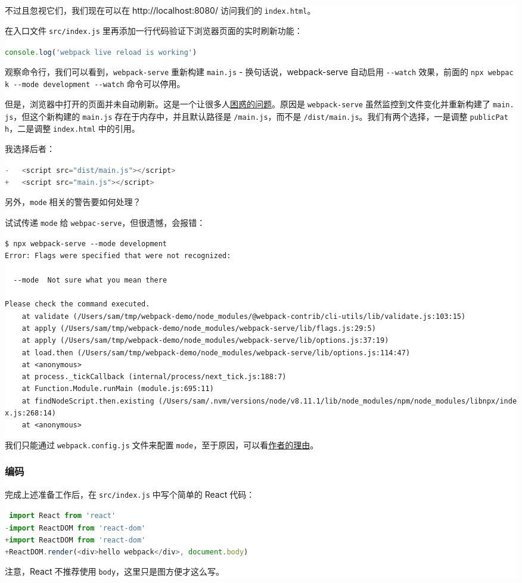 不过且忽视它们，我们现在可以在 http://localhost:8080/ 访问我们的 `index.html`。

在入口文件 `src/index.js` 里再添加一行代码验证下浏览器页面的实时刷新功能：

```js
console.log('webpack live reload is working')
```
观察命令行，我们可以看到，`webpack-serve` 重新构建 `main.js` - 换句话说，webpack-serve 自动启用 `--watch` 效果，前面的 `npx webpack --mode development --watch` 命令可以停用。

但是，浏览器中打开的页面并未自动刷新。这是一个让很多人[困惑的问题](https://github.com/webpack-contrib/webpack-serve/issues/119)。原因是 `webpack-serve` 虽然监控到文件变化并重新构建了 `main.js`，但这个新构建的 `main.js` 存在于内存中，并且默认路径是 `/main.js`，而不是 `/dist/main.js`。我们有两个选择，一是调整 `publicPath`，二是调整 `index.html` 中的引用。

我选择后者：

```js
-   <script src="dist/main.js"></script>
+   <script src="main.js"></script>
```

另外，`mode` 相关的警告要如何处理？

试试传递 `mode` 给 `webpac-serve`，但很遗憾，会报错：

```
$ npx webpack-serve --mode development
Error: Flags were specified that were not recognized:

  --mode  Not sure what you mean there

Please check the command executed.
    at validate (/Users/sam/tmp/webpack-demo/node_modules/@webpack-contrib/cli-utils/lib/validate.js:103:15)
    at apply (/Users/sam/tmp/webpack-demo/node_modules/webpack-serve/lib/flags.js:29:5)
    at apply (/Users/sam/tmp/webpack-demo/node_modules/webpack-serve/lib/options.js:37:19)
    at load.then (/Users/sam/tmp/webpack-demo/node_modules/webpack-serve/lib/options.js:114:47)
    at <anonymous>
    at process._tickCallback (internal/process/next_tick.js:188:7)
    at Function.Module.runMain (module.js:695:11)
    at findNodeScript.then.existing (/Users/sam/.nvm/versions/node/v8.11.1/lib/node_modules/npm/node_modules/libnpx/index.js:268:14)
    at <anonymous>
```

我们只能通过 `webpack.config.js` 文件来配置 `mode`，至于原因，可以看[作者的理由](https://github.com/webpack-contrib/webpack-serve/issues/44#issuecomment-370431725)。

### 编码

完成上述准备工作后，在 `src/index.js` 中写个简单的 React 代码：

```js
 import React from 'react'
-import ReactDOM from 'react-dom'
+import ReactDOM from 'react-dom'
+ReactDOM.render(<div>hello webpack</div>, document.body)
```
注意，React 不推荐使用 `body`，这里只是图方便才这么写。
